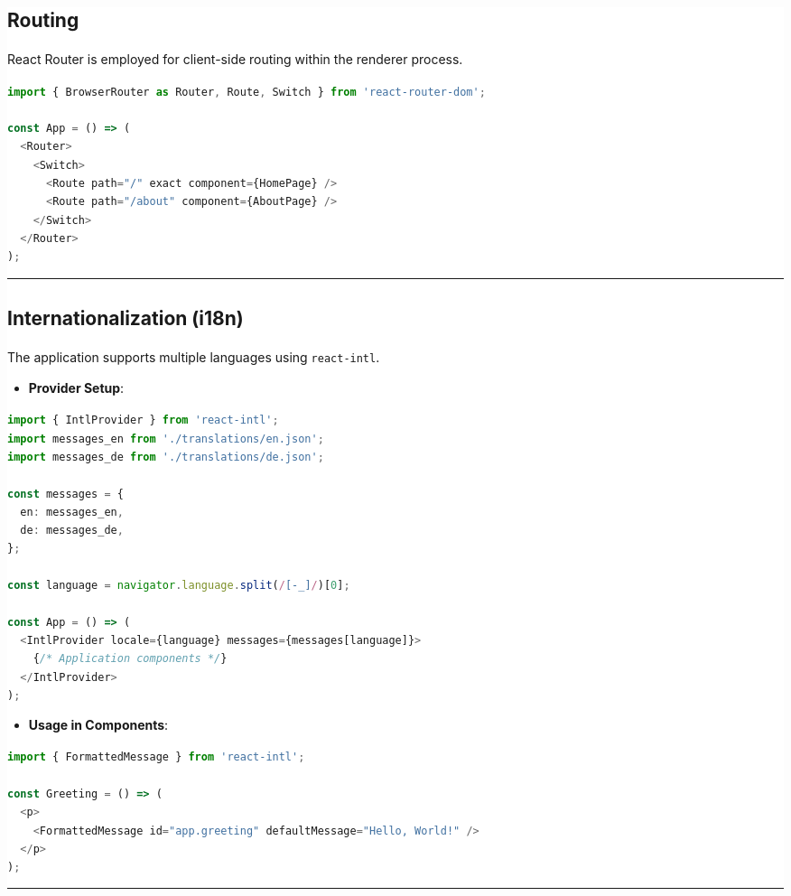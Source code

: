 ## Routing

React Router is employed for client-side routing within the renderer process.

```typescript
import { BrowserRouter as Router, Route, Switch } from 'react-router-dom';

const App = () => (
  <Router>
    <Switch>
      <Route path="/" exact component={HomePage} />
      <Route path="/about" component={AboutPage} />
    </Switch>
  </Router>
);
```

---

## Internationalization (i18n)

The application supports multiple languages using `react-intl`.

- **Provider Setup**:

```typescript
import { IntlProvider } from 'react-intl';
import messages_en from './translations/en.json';
import messages_de from './translations/de.json';

const messages = {
  en: messages_en,
  de: messages_de,
};

const language = navigator.language.split(/[-_]/)[0];

const App = () => (
  <IntlProvider locale={language} messages={messages[language]}>
    {/* Application components */}
  </IntlProvider>
);
```

- **Usage in Components**:

```typescript
import { FormattedMessage } from 'react-intl';

const Greeting = () => (
  <p>
    <FormattedMessage id="app.greeting" defaultMessage="Hello, World!" />
  </p>
);
```

---